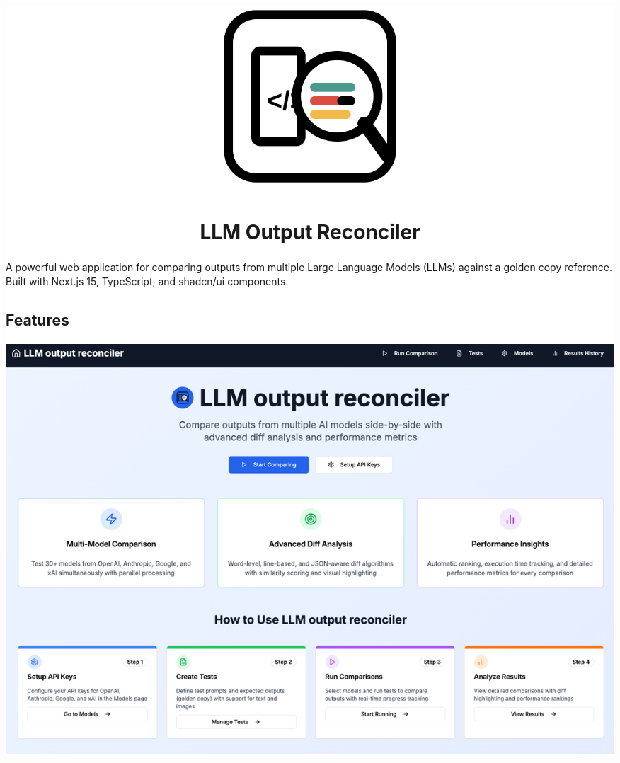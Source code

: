 <div align="center">
    <img src="public/icon.svg" alt="llm output reconciler logo" width="256" height="256">
    <h1>LLM Output Reconciler</h1>
</div>

A powerful web application for comparing outputs from multiple Large Language Models (LLMs) against a golden copy reference. Built with Next.js 15, TypeScript, and shadcn/ui components.

## Features

<div align="center">
    <img src="public/llm-reconciler-homepage.png" alt="llm output reconciler homepage" width="1024">
</div>
